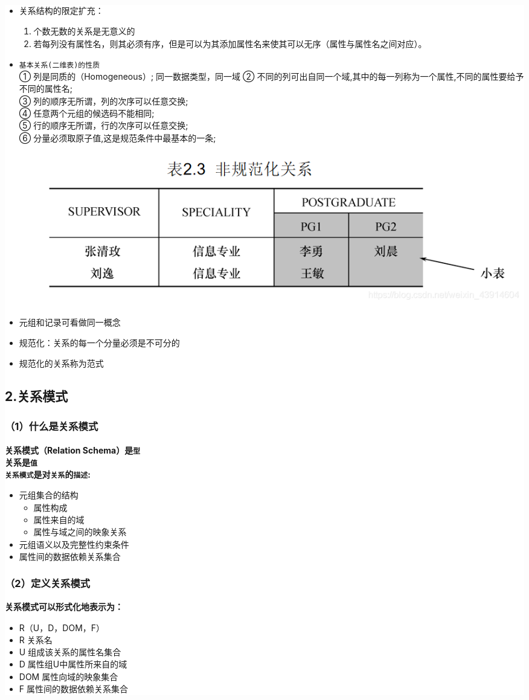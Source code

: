 - 关系结构的限定扩充：
    1. 个数无数的关系是无意义的
    2. 若每列没有属性名，则其必须有序，但是可以为其添加属性名来使其可以无序（属性与属性名之间对应）。

-   `基本关系(二维表)的性质`  
    ① 列是同质的（Homogeneous）;  同一数据类型，同一域
    ② 不同的列可出自同一个域,其中的每一列称为一个属性,不同的属性要给予不同的属性名;  
    ③ 列的顺序无所谓，列的次序可以任意交换;  
    ④ 任意两个元组的候选码不能相同;  
    ⑤ 行的顺序无所谓，行的次序可以任意交换;  
    ⑥ 分量必须取原子值,这是规范条件中最基本的一条; ![表2.3  非规范化关系](res/2.1关系数据结构及形式化语言/watermark,type_ZmFuZ3poZW5naGVpdGk,shadow_10,text_aHR0cHM6Ly9ibG9nLmNzZG4ubmV0L3dlaXhpbl80MzkxNDYwNA==,size_16,color_FFFFFF,t_70-165259764052879.png)
-   元组和记录可看做同一概念
-   规范化：关系的每一个分量必须是不可分的
-   规范化的关系称为范式

## 2.关系模式

### （1）什么是关系模式

**关系模式（Relation Schema）是`型`**  
**关系是`值`**  
**`关系模式`是对`关系`的`描述`:**

-   元组集合的结构
    -   属性构成
    -   属性来自的域
    -   属性与域之间的映象关系
-   元组语义以及完整性约束条件
-   属性间的数据依赖关系集合

### （2）定义关系模式

**关系模式可以形式化地表示为：**

-   R（U，D，DOM，F）
-   R 关系名
-   U 组成该关系的属性名集合
-   D 属性组U中属性所来自的域
-   DOM 属性向域的映象集合
-   F 属性间的数据依赖关系集合
